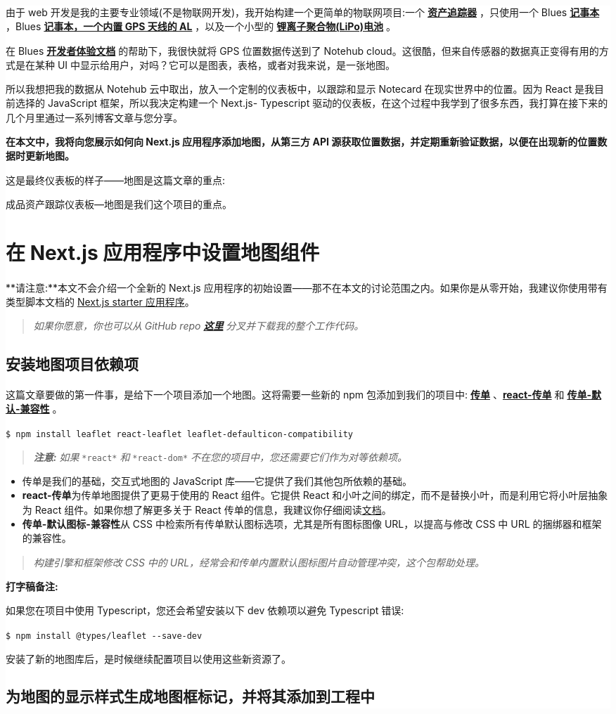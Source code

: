 由于 web 开发是我的主要专业领域(不是物联网开发)，我开始构建一个更简单的物联网项目:一个 [**资产追踪器**](https://www.hackster.io/paige-niedringhaus/low-code-gps-asset-tracker-and-map-display-b10419) ，只使用一个 Blues [**记事本**](https://shop.blues.io/products/note-nbgl-500/?&utm_source=paigeniedringhaus.com&utm_medium=web&utm_campaign=niedringhaus-effect&utm_content=ep-2) ，Blues [**记事本，一个内置 GPS 天线的 AL**](https://shop.blues.io/products/carr-al/?&utm_source=paigeniedringhaus.com&utm_medium=web&utm_campaign=niedringhaus-effect&utm_content=ep-2) ，以及一个小型的 [**锂离子聚合物(LiPo)电池**](https://www.adafruit.com/product/328) 。

在 Blues [**开发者体验文档**](https://dev.blues.io/guides-and-tutorials/notecard-guides/asset-tracking/?&utm_source=paigeniedringhaus.com&utm_medium=web&utm_campaign=niedringhaus-effect&utm_content=ep-2) 的帮助下，我很快就将 GPS 位置数据传送到了 Notehub cloud。这很酷，但来自传感器的数据真正变得有用的方式是在某种 UI 中显示给用户，对吗？它可以是图表，表格，或者对我来说，是一张地图。

所以我想把我的数据从 Notehub 云中取出，放入一个定制的仪表板中，以跟踪和显示 Notecard 在现实世界中的位置。因为 React 是我目前选择的 JavaScript 框架，所以我决定构建一个 Next.js- Typescript 驱动的仪表板，在这个过程中我学到了很多东西，我打算在接下来的几个月里通过一系列博客文章与您分享。

**在本文中，我将向您展示如何向 Next.js 应用程序添加地图，从第三方 API 源获取位置数据，并定期重新验证数据，以便在出现新的位置数据时更新地图。**

这是最终仪表板的样子——地图是这篇文章的重点:

成品资产跟踪仪表板—地图是我们这个项目的重点。

# 在 Next.js 应用程序中设置地图组件

**请注意:**本文不会介绍一个全新的 Next.js 应用程序的初始设置——那不在本文的讨论范围之内。如果你是从零开始，我建议你使用带有类型脚本文档的 [Next.js starter 应用程序](https://nextjs.org/docs/basic-features/typescript)。

> *如果你愿意，你也可以从 GitHub repo* [***这里***](https://github.com/paigen11/react-gps-asset-tracker-dashboard) *分叉并下载我的整个工作代码。*

## 安装地图项目依赖项

这篇文章要做的第一件事，是给下一个项目添加一个地图。这将需要一些新的 npm 包添加到我们的项目中: [**传单**](https://leafletjs.com/) 、[**react-传单**](https://react-leaflet.js.org/) 和 [**传单-默认-兼容性**](https://github.com/ghybs/leaflet-defaulticon-compatibility) 。

```
$ npm install leaflet react-leaflet leaflet-defaulticon-compatibility
```

> ***注意:*** *如果* `*react*` *和* `*react-dom*` *不在您的项目中，您还需要它们作为对等依赖项。*

*   传单是我们的基础，交互式地图的 JavaScript 库——它提供了我们其他包所依赖的基础。
*   **react-传单**为传单地图提供了更易于使用的 React 组件。它提供 React 和小叶之间的绑定，而不是替换小叶，而是利用它将小叶层抽象为 React 组件。如果你想了解更多关于 React 传单的信息，我建议你仔细阅读[文档](https://react-leaflet.js.org/docs/start-introduction/)。
*   **传单-默认图标-兼容性**从 CSS 中检索所有传单默认图标选项，尤其是所有图标图像 URL，以提高与修改 CSS 中 URL 的捆绑器和框架的兼容性。

> *构建引擎和框架修改 CSS 中的 URL，经常会和传单内置默认图标图片自动管理冲突，这个包帮助处理。*

**打字稿备注:**

如果您在项目中使用 Typescript，您还会希望安装以下 dev 依赖项以避免 Typescript 错误:

```
$ npm install @types/leaflet --save-dev
```

安装了新的地图库后，是时候继续配置项目以使用这些新资源了。

## 为地图的显示样式生成地图框标记，并将其添加到工程中
